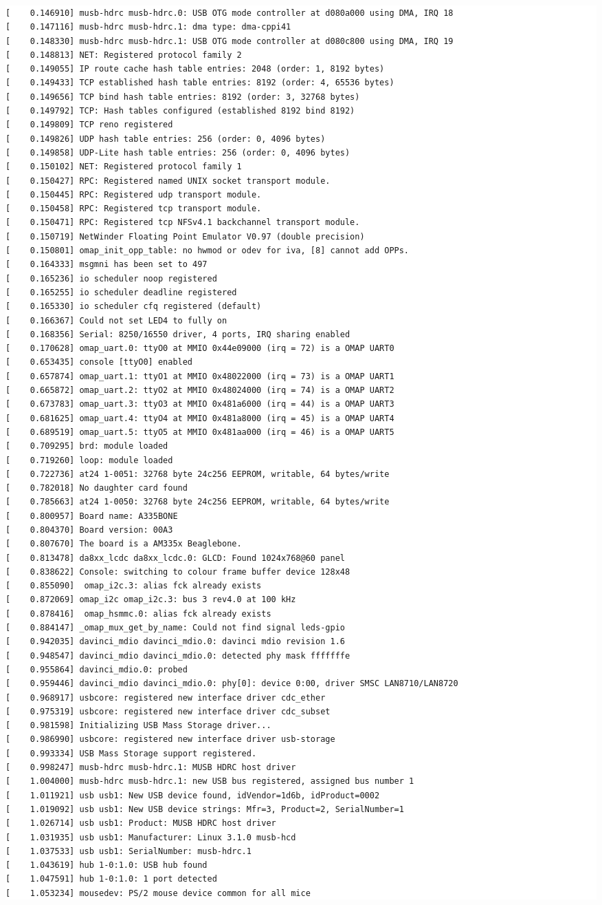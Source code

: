     [    0.146910] musb-hdrc musb-hdrc.0: USB OTG mode controller at d080a000 using DMA, IRQ 18
    [    0.147116] musb-hdrc musb-hdrc.1: dma type: dma-cppi41
    [    0.148330] musb-hdrc musb-hdrc.1: USB OTG mode controller at d080c800 using DMA, IRQ 19
    [    0.148813] NET: Registered protocol family 2
    [    0.149055] IP route cache hash table entries: 2048 (order: 1, 8192 bytes)
    [    0.149433] TCP established hash table entries: 8192 (order: 4, 65536 bytes)
    [    0.149656] TCP bind hash table entries: 8192 (order: 3, 32768 bytes)
    [    0.149792] TCP: Hash tables configured (established 8192 bind 8192)
    [    0.149809] TCP reno registered
    [    0.149826] UDP hash table entries: 256 (order: 0, 4096 bytes)
    [    0.149858] UDP-Lite hash table entries: 256 (order: 0, 4096 bytes)
    [    0.150102] NET: Registered protocol family 1
    [    0.150427] RPC: Registered named UNIX socket transport module.
    [    0.150445] RPC: Registered udp transport module.
    [    0.150458] RPC: Registered tcp transport module.
    [    0.150471] RPC: Registered tcp NFSv4.1 backchannel transport module.
    [    0.150719] NetWinder Floating Point Emulator V0.97 (double precision)
    [    0.150801] omap_init_opp_table: no hwmod or odev for iva, [8] cannot add OPPs.
    [    0.164333] msgmni has been set to 497
    [    0.165236] io scheduler noop registered
    [    0.165255] io scheduler deadline registered
    [    0.165330] io scheduler cfq registered (default)
    [    0.166367] Could not set LED4 to fully on
    [    0.168356] Serial: 8250/16550 driver, 4 ports, IRQ sharing enabled
    [    0.170628] omap_uart.0: ttyO0 at MMIO 0x44e09000 (irq = 72) is a OMAP UART0
    [    0.653435] console [ttyO0] enabled
    [    0.657874] omap_uart.1: ttyO1 at MMIO 0x48022000 (irq = 73) is a OMAP UART1
    [    0.665872] omap_uart.2: ttyO2 at MMIO 0x48024000 (irq = 74) is a OMAP UART2
    [    0.673783] omap_uart.3: ttyO3 at MMIO 0x481a6000 (irq = 44) is a OMAP UART3
    [    0.681625] omap_uart.4: ttyO4 at MMIO 0x481a8000 (irq = 45) is a OMAP UART4
    [    0.689519] omap_uart.5: ttyO5 at MMIO 0x481aa000 (irq = 46) is a OMAP UART5
    [    0.709295] brd: module loaded
    [    0.719260] loop: module loaded
    [    0.722736] at24 1-0051: 32768 byte 24c256 EEPROM, writable, 64 bytes/write
    [    0.782018] No daughter card found
    [    0.785663] at24 1-0050: 32768 byte 24c256 EEPROM, writable, 64 bytes/write
    [    0.800957] Board name: A335BONE
    [    0.804370] Board version: 00A3
    [    0.807670] The board is a AM335x Beaglebone.
    [    0.813478] da8xx_lcdc da8xx_lcdc.0: GLCD: Found 1024x768@60 panel
    [    0.838622] Console: switching to colour frame buffer device 128x48
    [    0.855090]  omap_i2c.3: alias fck already exists
    [    0.872069] omap_i2c omap_i2c.3: bus 3 rev4.0 at 100 kHz
    [    0.878416]  omap_hsmmc.0: alias fck already exists
    [    0.884147] _omap_mux_get_by_name: Could not find signal leds-gpio
    [    0.942035] davinci_mdio davinci_mdio.0: davinci mdio revision 1.6
    [    0.948547] davinci_mdio davinci_mdio.0: detected phy mask fffffffe
    [    0.955864] davinci_mdio.0: probed
    [    0.959446] davinci_mdio davinci_mdio.0: phy[0]: device 0:00, driver SMSC LAN8710/LAN8720
    [    0.968917] usbcore: registered new interface driver cdc_ether
    [    0.975319] usbcore: registered new interface driver cdc_subset
    [    0.981598] Initializing USB Mass Storage driver...
    [    0.986990] usbcore: registered new interface driver usb-storage
    [    0.993334] USB Mass Storage support registered.
    [    0.998247] musb-hdrc musb-hdrc.1: MUSB HDRC host driver
    [    1.004000] musb-hdrc musb-hdrc.1: new USB bus registered, assigned bus number 1
    [    1.011921] usb usb1: New USB device found, idVendor=1d6b, idProduct=0002
    [    1.019092] usb usb1: New USB device strings: Mfr=3, Product=2, SerialNumber=1
    [    1.026714] usb usb1: Product: MUSB HDRC host driver
    [    1.031935] usb usb1: Manufacturer: Linux 3.1.0 musb-hcd
    [    1.037533] usb usb1: SerialNumber: musb-hdrc.1
    [    1.043619] hub 1-0:1.0: USB hub found
    [    1.047591] hub 1-0:1.0: 1 port detected
    [    1.053234] mousedev: PS/2 mouse device common for all mice